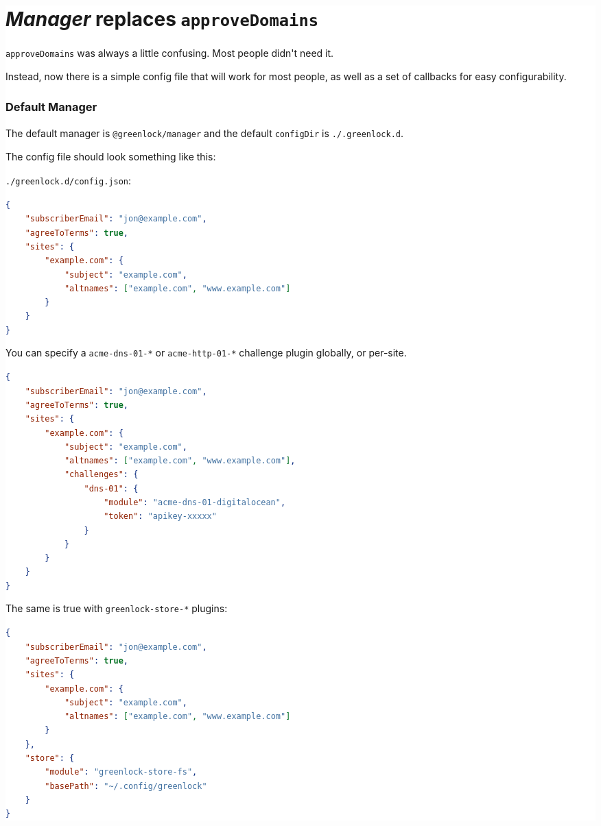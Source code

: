 # _Manager_ replaces `approveDomains`

`approveDomains` was always a little confusing. Most people didn't need it.

Instead, now there is a simple config file that will work for most people,
as well as a set of callbacks for easy configurability.

### Default Manager

The default manager is `@greenlock/manager` and the default `configDir` is `./.greenlock.d`.

The config file should look something like this:

`./greenlock.d/config.json`:

```json
{
    "subscriberEmail": "jon@example.com",
    "agreeToTerms": true,
    "sites": {
        "example.com": {
            "subject": "example.com",
            "altnames": ["example.com", "www.example.com"]
        }
    }
}
```

You can specify a `acme-dns-01-*` or `acme-http-01-*` challenge plugin globally, or per-site.

```json
{
    "subscriberEmail": "jon@example.com",
    "agreeToTerms": true,
    "sites": {
        "example.com": {
            "subject": "example.com",
            "altnames": ["example.com", "www.example.com"],
            "challenges": {
                "dns-01": {
                    "module": "acme-dns-01-digitalocean",
                    "token": "apikey-xxxxx"
                }
            }
        }
    }
}
```

The same is true with `greenlock-store-*` plugins:

```json
{
    "subscriberEmail": "jon@example.com",
    "agreeToTerms": true,
    "sites": {
        "example.com": {
            "subject": "example.com",
            "altnames": ["example.com", "www.example.com"]
        }
    },
    "store": {
        "module": "greenlock-store-fs",
        "basePath": "~/.config/greenlock"
    }
}
```
